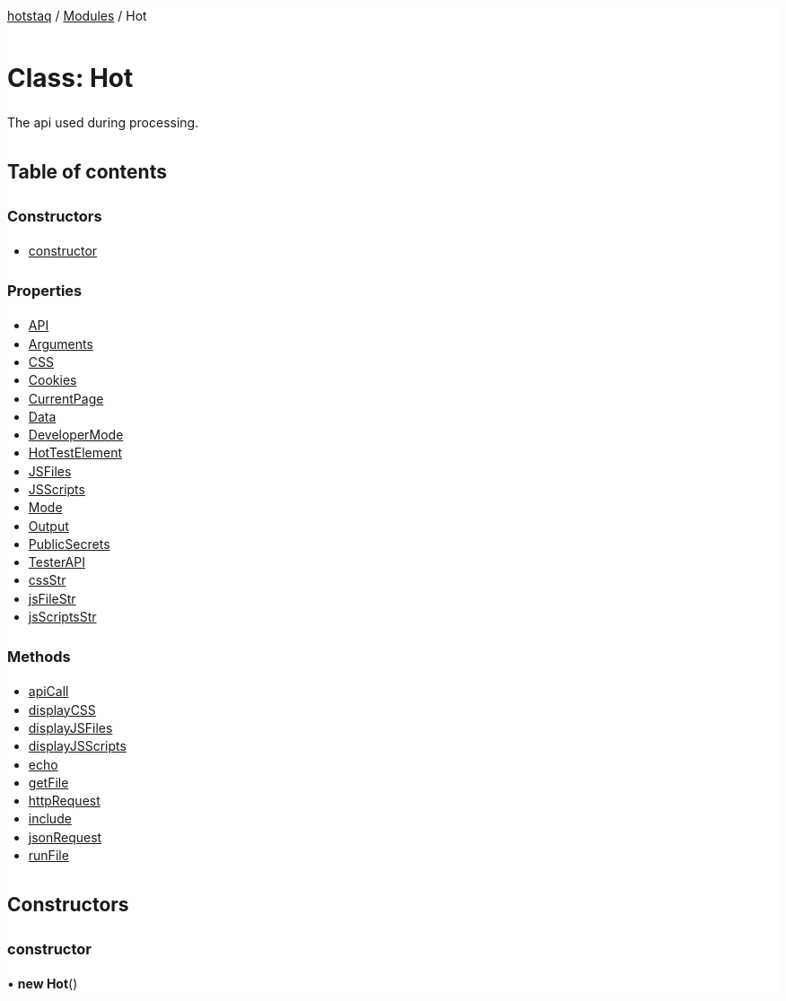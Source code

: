[hotstaq](../README.md) / [Modules](../modules.md) / Hot

# Class: Hot

The api used during processing.

## Table of contents

### Constructors

- [constructor](Hot.md#constructor)

### Properties

- [API](Hot.md#api)
- [Arguments](Hot.md#arguments)
- [CSS](Hot.md#css)
- [Cookies](Hot.md#cookies)
- [CurrentPage](Hot.md#currentpage)
- [Data](Hot.md#data)
- [DeveloperMode](Hot.md#developermode)
- [HotTestElement](Hot.md#hottestelement)
- [JSFiles](Hot.md#jsfiles)
- [JSScripts](Hot.md#jsscripts)
- [Mode](Hot.md#mode)
- [Output](Hot.md#output)
- [PublicSecrets](Hot.md#publicsecrets)
- [TesterAPI](Hot.md#testerapi)
- [cssStr](Hot.md#cssstr)
- [jsFileStr](Hot.md#jsfilestr)
- [jsScriptsStr](Hot.md#jsscriptsstr)

### Methods

- [apiCall](Hot.md#apicall)
- [displayCSS](Hot.md#displaycss)
- [displayJSFiles](Hot.md#displayjsfiles)
- [displayJSScripts](Hot.md#displayjsscripts)
- [echo](Hot.md#echo)
- [getFile](Hot.md#getfile)
- [httpRequest](Hot.md#httprequest)
- [include](Hot.md#include)
- [jsonRequest](Hot.md#jsonrequest)
- [runFile](Hot.md#runfile)

## Constructors

### constructor

• **new Hot**()
